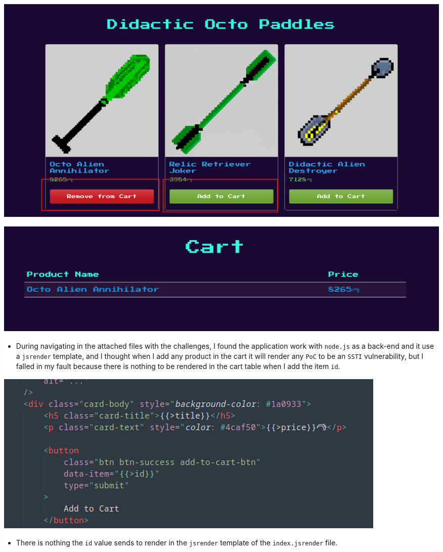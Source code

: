 ![paddle_AddDelete.png](https://github.com/Sec0gh/CTF/blob/main/Cyber%20Apocalypse%202023%20-%20The%20Cursed%20Mission/Web%20images/paddle_AddDelete.png)

![paddle_cart.png](https://github.com/Sec0gh/CTF/blob/main/Cyber%20Apocalypse%202023%20-%20The%20Cursed%20Mission/Web%20images/paddle_cart.png)
- During navigating in the attached files with the challenges, I found the application work with `node.js` as a back-end and it use a `jsrender` template, and I thought when I add any product in the cart it will render any `PoC` to be an `SSTI` vulnerability, but I falled in my fault because there is nothing to be rendered in the cart table when I add the item `id`.

![paddle_notSSTI.png](https://github.com/Sec0gh/CTF/blob/main/Cyber%20Apocalypse%202023%20-%20The%20Cursed%20Mission/Web%20images/paddle_notSSTI.png)
- There is nothing the `id` value sends to render in the `jsrender` template of the `index.jsrender` file.
